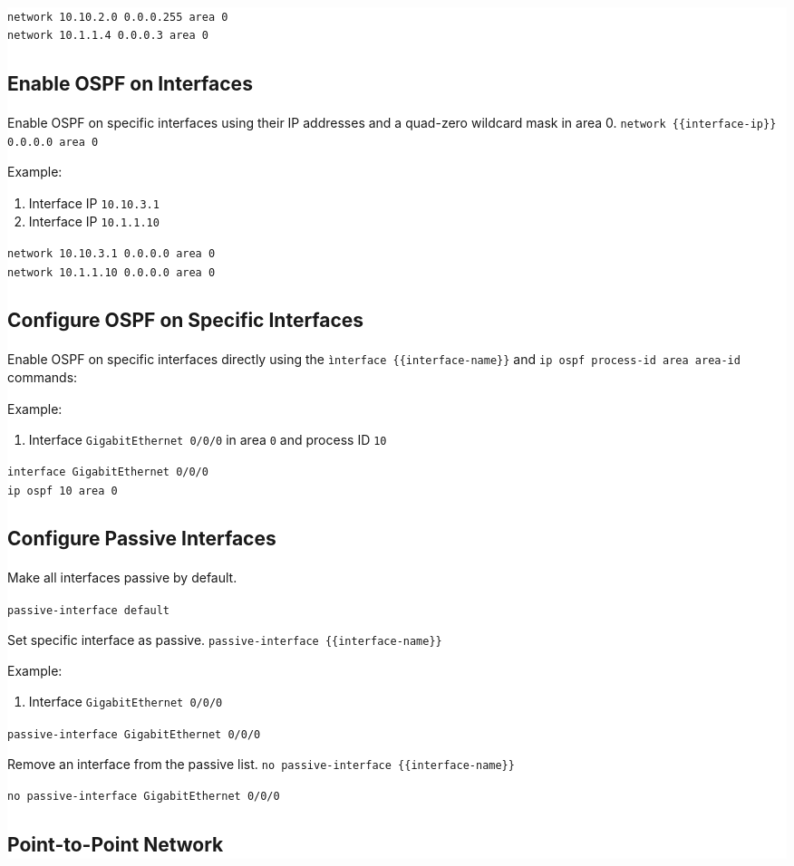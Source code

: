 ```sh
network 10.10.2.0 0.0.0.255 area 0
network 10.1.1.4 0.0.0.3 area 0
```

## Enable OSPF on Interfaces

Enable OSPF on specific interfaces using their IP addresses and a quad-zero wildcard mask in area 0. `network {{interface-ip}} 0.0.0.0 area 0`

Example:

1. Interface IP `10.10.3.1`
2. Interface IP `10.1.1.10`

```sh
network 10.10.3.1 0.0.0.0 area 0
network 10.1.1.10 0.0.0.0 area 0
```

## Configure OSPF on Specific Interfaces

Enable OSPF on specific interfaces directly using the `ìnterface {{interface-name}}` and `ip ospf process-id area area-id` commands:

Example:

1. Interface `GigabitEthernet 0/0/0` in area `0` and process ID `10`

```sh
interface GigabitEthernet 0/0/0
ip ospf 10 area 0
```

## Configure Passive Interfaces

Make all interfaces passive by default.

```sh
passive-interface default
```

Set specific interface as passive. `passive-interface {{interface-name}}`

Example:

1. Interface `GigabitEthernet 0/0/0`

```sh
passive-interface GigabitEthernet 0/0/0
```

Remove an interface from the passive list. `no passive-interface {{interface-name}}`

```sh
no passive-interface GigabitEthernet 0/0/0
```

## Point-to-Point Network
